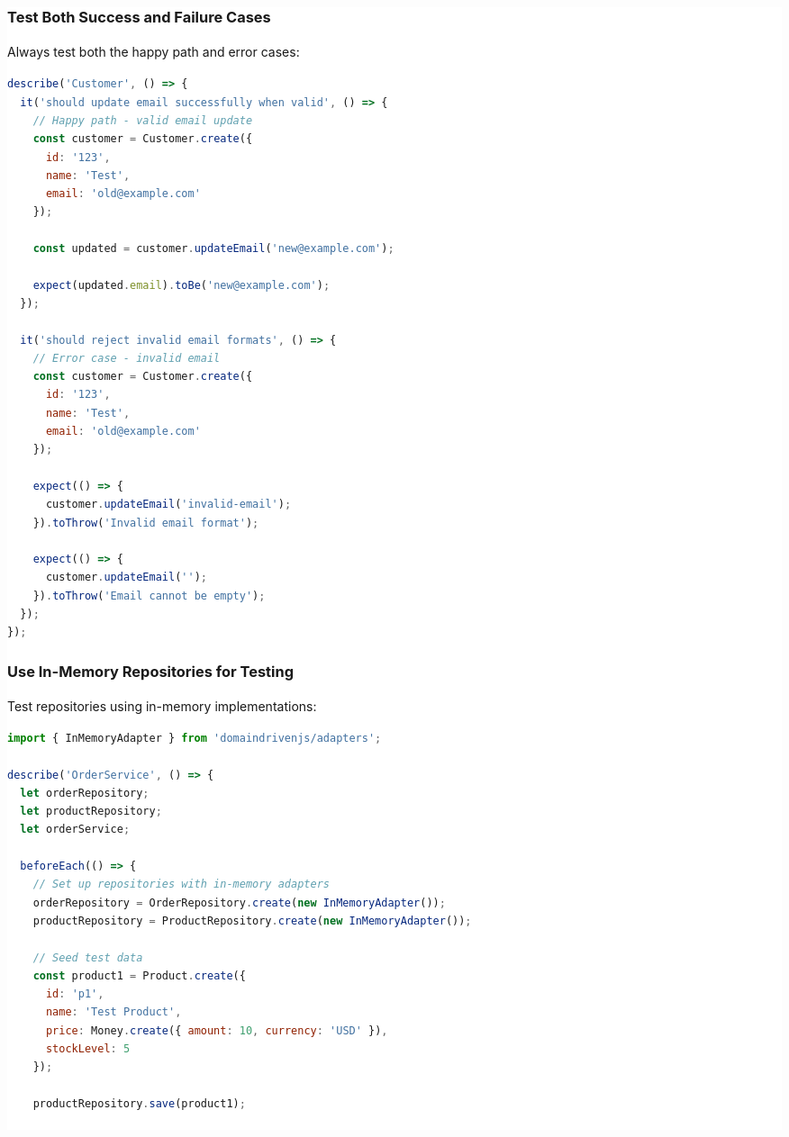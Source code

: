 ### Test Both Success and Failure Cases

Always test both the happy path and error cases:

```javascript
describe('Customer', () => {
  it('should update email successfully when valid', () => {
    // Happy path - valid email update
    const customer = Customer.create({
      id: '123',
      name: 'Test',
      email: 'old@example.com'
    });
    
    const updated = customer.updateEmail('new@example.com');
    
    expect(updated.email).toBe('new@example.com');
  });
  
  it('should reject invalid email formats', () => {
    // Error case - invalid email
    const customer = Customer.create({
      id: '123',
      name: 'Test',
      email: 'old@example.com'
    });
    
    expect(() => {
      customer.updateEmail('invalid-email');
    }).toThrow('Invalid email format');
    
    expect(() => {
      customer.updateEmail('');
    }).toThrow('Email cannot be empty');
  });
});
```

### Use In-Memory Repositories for Testing

Test repositories using in-memory implementations:

```javascript
import { InMemoryAdapter } from 'domaindrivenjs/adapters';

describe('OrderService', () => {
  let orderRepository;
  let productRepository;
  let orderService;
  
  beforeEach(() => {
    // Set up repositories with in-memory adapters
    orderRepository = OrderRepository.create(new InMemoryAdapter());
    productRepository = ProductRepository.create(new InMemoryAdapter());
    
    // Seed test data
    const product1 = Product.create({
      id: 'p1',
      name: 'Test Product',
      price: Money.create({ amount: 10, currency: 'USD' }),
      stockLevel: 5
    });
    
    productRepository.save(product1);
    
```